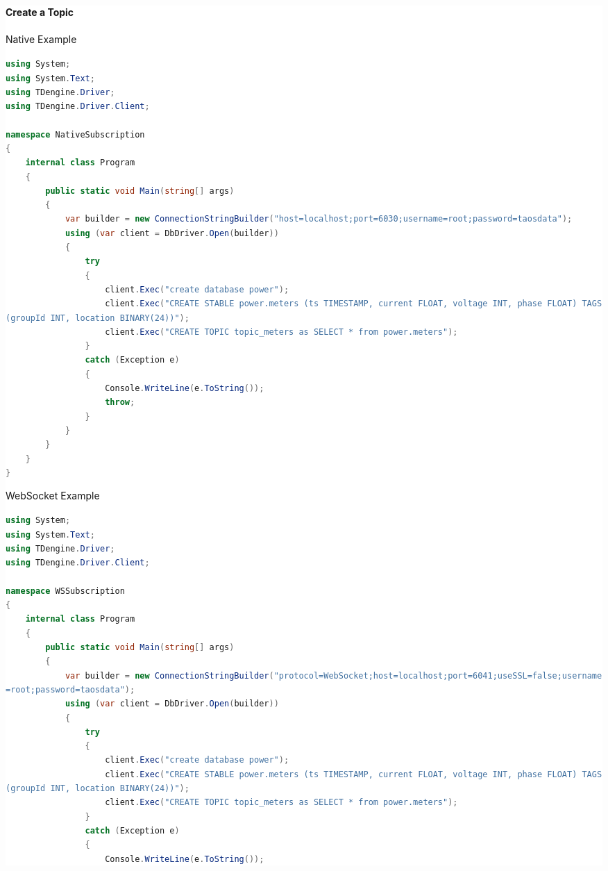 #### Create a Topic

Native Example

```csharp
using System;
using System.Text;
using TDengine.Driver;
using TDengine.Driver.Client;

namespace NativeSubscription
{
    internal class Program
    {
        public static void Main(string[] args)
        {
            var builder = new ConnectionStringBuilder("host=localhost;port=6030;username=root;password=taosdata");
            using (var client = DbDriver.Open(builder))
            {
                try
                {
                    client.Exec("create database power");
                    client.Exec("CREATE STABLE power.meters (ts TIMESTAMP, current FLOAT, voltage INT, phase FLOAT) TAGS (groupId INT, location BINARY(24))");
                    client.Exec("CREATE TOPIC topic_meters as SELECT * from power.meters");
                }
                catch (Exception e)
                {
                    Console.WriteLine(e.ToString());
                    throw;
                }
            }
        }
    }
}
```

WebSocket Example

```csharp
using System;
using System.Text;
using TDengine.Driver;
using TDengine.Driver.Client;

namespace WSSubscription
{
    internal class Program
    {
        public static void Main(string[] args)
        {
            var builder = new ConnectionStringBuilder("protocol=WebSocket;host=localhost;port=6041;useSSL=false;username=root;password=taosdata");
            using (var client = DbDriver.Open(builder))
            {
                try
                {
                    client.Exec("create database power");
                    client.Exec("CREATE STABLE power.meters (ts TIMESTAMP, current FLOAT, voltage INT, phase FLOAT) TAGS (groupId INT, location BINARY(24))");
                    client.Exec("CREATE TOPIC topic_meters as SELECT * from power.meters");
                }
                catch (Exception e)
                {
                    Console.WriteLine(e.ToString());
```